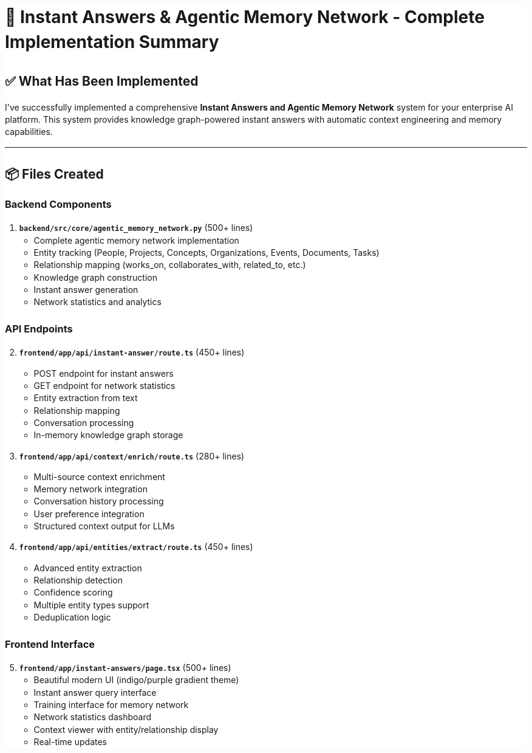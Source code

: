 # 🎉 Instant Answers & Agentic Memory Network - Complete Implementation Summary

## ✅ What Has Been Implemented

I've successfully implemented a comprehensive **Instant Answers and Agentic Memory Network** system for your enterprise AI platform. This system provides knowledge graph-powered instant answers with automatic context engineering and memory capabilities.

---

## 📦 Files Created

### Backend Components

1. **`backend/src/core/agentic_memory_network.py`** (500+ lines)
   - Complete agentic memory network implementation
   - Entity tracking (People, Projects, Concepts, Organizations, Events, Documents, Tasks)
   - Relationship mapping (works_on, collaborates_with, related_to, etc.)
   - Knowledge graph construction
   - Instant answer generation
   - Network statistics and analytics

### API Endpoints

2. **`frontend/app/api/instant-answer/route.ts`** (450+ lines)
   - POST endpoint for instant answers
   - GET endpoint for network statistics
   - Entity extraction from text
   - Relationship mapping
   - Conversation processing
   - In-memory knowledge graph storage

3. **`frontend/app/api/context/enrich/route.ts`** (280+ lines)
   - Multi-source context enrichment
   - Memory network integration
   - Conversation history processing
   - User preference integration
   - Structured context output for LLMs

4. **`frontend/app/api/entities/extract/route.ts`** (450+ lines)
   - Advanced entity extraction
   - Relationship detection
   - Confidence scoring
   - Multiple entity types support
   - Deduplication logic

### Frontend Interface

5. **`frontend/app/instant-answers/page.tsx`** (500+ lines)
   - Beautiful modern UI (indigo/purple gradient theme)
   - Instant answer query interface
   - Training interface for memory network
   - Network statistics dashboard
   - Context viewer with entity/relationship display
   - Real-time updates
